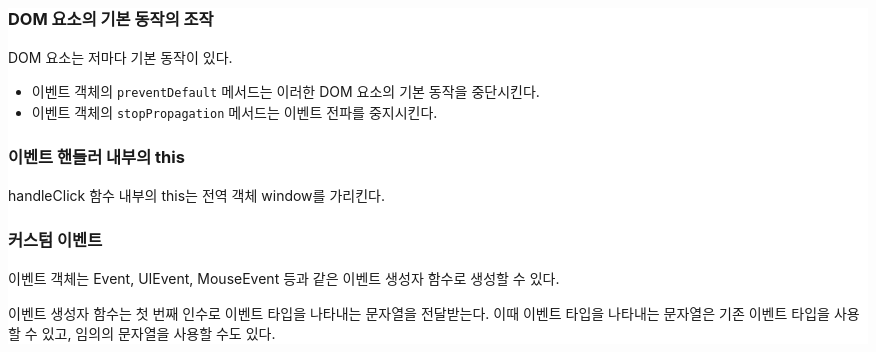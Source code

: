 ### DOM 요소의 기본 동작의 조작

DOM 요소는 저마다 기본 동작이 있다.

- 이벤트 객체의 `preventDefault` 메서드는 이러한 DOM 요소의 기본 동작을 중단시킨다.
- 이벤트 객체의 `stopPropagation` 메서드는 이벤트 전파를 중지시킨다.

### 이벤트 핸들러 내부의 this

handleClick 함수 내부의 this는 전역 객체 window를 가리킨다.

### 커스텀 이벤트

이벤트 객체는 Event, UIEvent, MouseEvent 등과 같은 이벤트 생성자 함수로 생성할 수 있다.

이벤트 생성자 함수는 첫 번째 인수로 이벤트 타입을 나타내는 문자열을 전달받는다.
이때 이벤트 타입을 나타내는 문자열은 기존 이벤트 타입을 사용할 수 있고, 임의의 문자열을 사용할 수도 있다.
